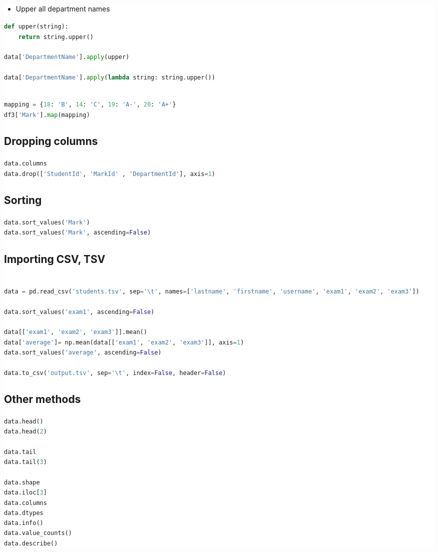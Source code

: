 - Upper all department names

```python
def upper(string):
    return string.upper()

data['DepartmentName'].apply(upper)

data['DepartmentName'].apply(lambda string: string.upper())
```

```python

mapping = {18: 'B', 14: 'C', 19: 'A-', 20: 'A+'}
df3['Mark'].map(mapping)     


```

## Dropping columns

```Python
data.columns
data.drop(['StudentId', 'MarkId' , 'DepartmentId'], axis=1)
```

## Sorting

```Python
data.sort_values('Mark')
data.sort_values('Mark', ascending=False)
```

## Importing CSV, TSV

```python

data = pd.read_csv('students.tsv', sep='\t', names=['lastname', 'firstname', 'username', 'exam1', 'exam2', 'exam3']) 

data.sort_values('exam1', ascending=False) 

data[['exam1', 'exam2', 'exam3']].mean() 
data['average']= np.mean(data[['exam1', 'exam2', 'exam3']], axis=1) 
data.sort_values('average', ascending=False) 

data.to_csv('output.tsv', sep='\t', index=False, header=False)
```

## Other methods

```python
data.head()
data.head(2)

data.tail
data.tail(3)

data.shape
data.iloc[3] 
data.columns 
data.dtypes 
data.info()  
data.value_counts()
data.describe()  
```